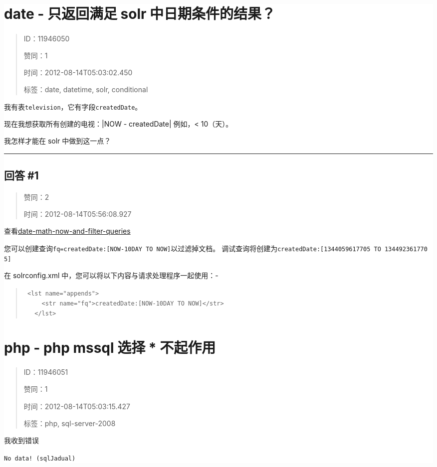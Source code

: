# date - 只返回满足 solr 中日期条件的结果？

> ID：11946050
> 
> 赞同：1
> 
> 时间：2012-08-14T05:03:02.450
> 
> 标签：date, datetime, solr, conditional

我有表`television`，它有字段`createdDate`。

现在我想获取所有创建的电视：|NOW - createdDate| 例如，< 10（天）。

我怎样才能在 solr 中做到这一点？

* * *

## 回答 #1

> 赞同：2
> 
> 时间：2012-08-14T05:56:08.927

查看[date-math-now-and-filter-queries](http://searchhub.org/dev/2012/02/23/date-math-now-and-filter-queries/)

您可以创建查询`fq=createdDate:[NOW-10DAY TO NOW]`以过滤掉文档。
调试查询将创建为`createdDate:[1344059617705 TO 1344923617705]`

在 solrconfig.xml 中，您可以将以下内容与请求处理程序一起使用：-

> ```
>  <lst name="appends">
>      <str name="fq">createdDate:[NOW-10DAY TO NOW]</str>
>    </lst> 
> ```

# php - php mssql 选择 * 不起作用

> ID：11946051
> 
> 赞同：1
> 
> 时间：2012-08-14T05:03:15.427
> 
> 标签：php, sql-server-2008

我收到错误

```
No data! (sqlJadual) 
```
